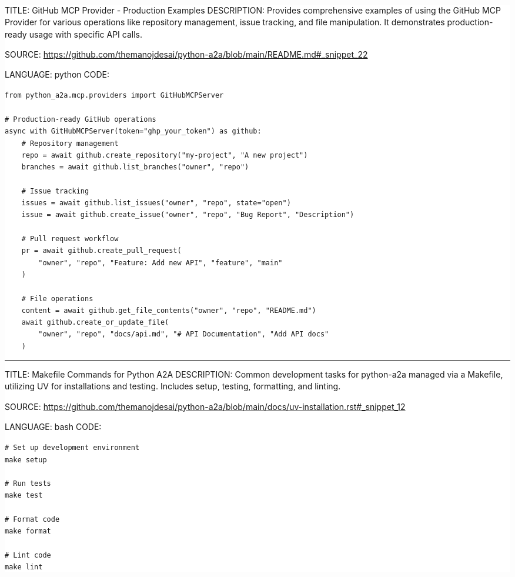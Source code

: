 TITLE: GitHub MCP Provider - Production Examples
DESCRIPTION: Provides comprehensive examples of using the GitHub MCP Provider for various operations like repository management, issue tracking, and file manipulation. It demonstrates production-ready usage with specific API calls.

SOURCE: https://github.com/themanojdesai/python-a2a/blob/main/README.md#_snippet_22

LANGUAGE: python
CODE:
```
from python_a2a.mcp.providers import GitHubMCPServer

# Production-ready GitHub operations
async with GitHubMCPServer(token="ghp_your_token") as github:
    # Repository management
    repo = await github.create_repository("my-project", "A new project")
    branches = await github.list_branches("owner", "repo")
    
    # Issue tracking
    issues = await github.list_issues("owner", "repo", state="open")
    issue = await github.create_issue("owner", "repo", "Bug Report", "Description")
    
    # Pull request workflow
    pr = await github.create_pull_request(
        "owner", "repo", "Feature: Add new API", "feature", "main"
    )
    
    # File operations
    content = await github.get_file_contents("owner", "repo", "README.md")
    await github.create_or_update_file(
        "owner", "repo", "docs/api.md", "# API Documentation", "Add API docs"
    )
```

----------------------------------------

TITLE: Makefile Commands for Python A2A
DESCRIPTION: Common development tasks for python-a2a managed via a Makefile, utilizing UV for installations and testing. Includes setup, testing, formatting, and linting.

SOURCE: https://github.com/themanojdesai/python-a2a/blob/main/docs/uv-installation.rst#_snippet_12

LANGUAGE: bash
CODE:
```
# Set up development environment
make setup

# Run tests
make test

# Format code
make format

# Lint code
make lint
```
